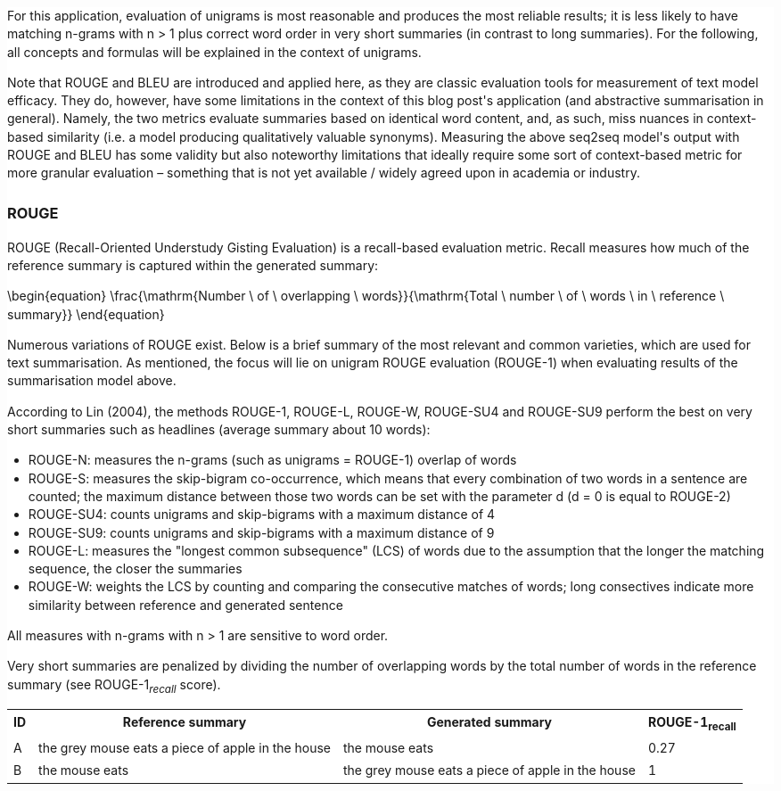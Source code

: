 For this application, evaluation of unigrams is most reasonable and produces the most reliable results; it is less likely to have matching n-grams with n $>$ 1 plus correct word order in very short summaries (in contrast to long summaries). For the following, all concepts and formulas will be explained in the context of unigrams.

Note that ROUGE and BLEU are introduced and applied here, as they are classic evaluation tools for measurement of text model efficacy. They do, however, have some limitations in the context of this blog post's application (and abstractive summarisation in general). Namely, the two metrics evaluate summaries based on identical word content, and, as such, miss nuances in context-based similarity (i.e. a model producing qualitatively valuable synonyms). Measuring the above seq2seq model's output with ROUGE and BLEU has some validity but also noteworthy limitations that ideally require some sort of context-based metric for more granular evaluation – something that is not yet available / widely agreed upon in academia or industry.

### ROUGE
ROUGE (Recall-Oriented Understudy Gisting Evaluation) is a recall-based evaluation metric. Recall measures how much of the reference summary is captured within the generated summary:

\begin{equation}
    \frac{\mathrm{Number \ of \ overlapping \ words}}{\mathrm{Total \ number \ of \ words \ in \ reference \ summary}}
\end{equation}

Numerous variations of ROUGE exist. Below is a brief summary of the most relevant and common varieties, which are used for text summarisation. As mentioned, the focus will lie on unigram ROUGE evaluation (ROUGE-1) when evaluating results of the summarisation model above.

According to Lin (2004), the methods ROUGE-1, ROUGE-L, ROUGE-W, ROUGE-SU4 and ROUGE-SU9 perform the best on very short summaries such as headlines (average summary about 10 words):

- ROUGE-N: measures the n-grams (such as unigrams = ROUGE-1) overlap of words
- ROUGE-S: measures the skip-bigram co-occurrence, which means that every combination of two words in a sentence are counted; the maximum distance between those two words can be set with the parameter d (d = 0 is equal to ROUGE-2)
- ROUGE-SU4: counts unigrams and skip-bigrams with a maximum distance of 4
- ROUGE-SU9: counts unigrams and skip-bigrams with a maximum distance of 9
- ROUGE-L: measures the "longest common subsequence" (LCS) of words due to the assumption that the longer the matching sequence, the closer the summaries
- ROUGE-W: weights the LCS by counting and comparing the consecutive matches of words; long consectives indicate more similarity between reference and generated sentence

All measures with n-grams with n $>$ 1 are sensitive to word order.

Very short summaries are penalized by dividing the number of overlapping words by the total number of words in the reference summary (see ROUGE-1$_{recall}$ score).

<table class="display" ><tbody>
  <tr class="display">
    <th class="display">ID</th>
    <th class="display">Reference summary</th>
    <th class="display">Generated summary</th>
    <th class="display">ROUGE-1<sub>recall</sub></th>
  </tr>
  <tr class="display">
    <td class="display">A</td>
    <td class="display">the grey mouse eats a piece of apple in the house</td>
    <td class="display">the mouse eats</td>
    <td class="display">0.27</td>
  </tr>
  <tr class="display">
    <td class="display">B</td>
    <td class="display">the mouse eats</td>
    <td class="display">the grey mouse eats a piece of apple in the house</td>
    <td class="display">1</td>
  </tr>
</tbody>
</table>